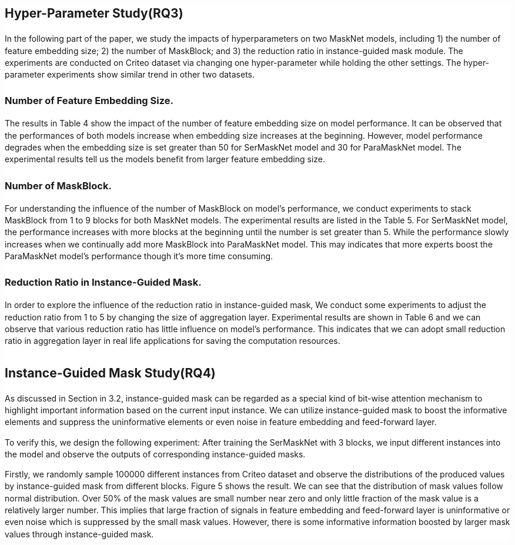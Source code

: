 ## Hyper-Parameter Study(RQ3)

In the following part of the paper, we study the impacts of hyperparameters on two MaskNet models, including 1) the number of feature embedding size; 2) the number of MaskBlock; and 3) the reduction ratio in instance-guided mask module. The experiments are conducted on Criteo dataset via changing one hyper-parameter while holding the other settings. The hyper-parameter experiments show similar trend in other two datasets.

### Number of Feature Embedding Size.

The results in Table 4 show the impact of the number of feature embedding size on model performance. It can be observed that the performances of both models increase when embedding size increases at the beginning. However, model performance degrades when the embedding size is set greater than 50 for SerMaskNet model and 30 for ParaMaskNet model. The experimental results tell us the models benefit from larger feature embedding size.

### Number of MaskBlock.

For understanding the influence of the number of MaskBlock on model’s performance, we conduct experiments to stack MaskBlock from 1 to 9 blocks for both MaskNet models. The experimental results are listed in the Table 5. For SerMaskNet model, the performance increases with more blocks at the beginning until the number is set greater than 5. While the performance slowly increases when we continually add more MaskBlock into ParaMaskNet model. This may indicates that more experts boost the ParaMaskNet model’s performance though it’s more time consuming.

### Reduction Ratio in Instance-Guided Mask.

In order to explore the influence of the reduction ratio in instance-guided mask, We conduct some experiments to adjust the reduction ratio from 1 to 5 by changing the size of aggregation layer. Experimental results are shown in Table 6 and we can observe that various reduction ratio has little influence on model’s performance. This indicates that we can adopt small reduction ratio in aggregation layer in real life applications for saving the computation resources.

## Instance-Guided Mask Study(RQ4)

As discussed in Section in 3.2, instance-guided mask can be regarded as a special kind of bit-wise attention mechanism to highlight important information based on the current input instance. We can utilize instance-guided mask to boost the informative elements and suppress the uninformative elements or even noise in feature embedding and feed-forward layer.

To verify this, we design the following experiment: After training the SerMaskNet with 3 blocks, we input different instances into the model and observe the outputs of corresponding instance-guided masks.

Firstly, we randomly sample 100000 different instances from Criteo dataset and observe the distributions of the produced values by instance-guided mask from different blocks. Figure 5 shows the result. We can see that the distribution of mask values follow normal distribution. Over 50% of the mask values are small number near zero and only little fraction of the mask value is a relatively larger number. This implies that large fraction of signals in feature embedding and feed-forward layer is uninformative or even noise which is suppressed by the small mask values. However, there is some informative information boosted by larger mask values through instance-guided mask.
